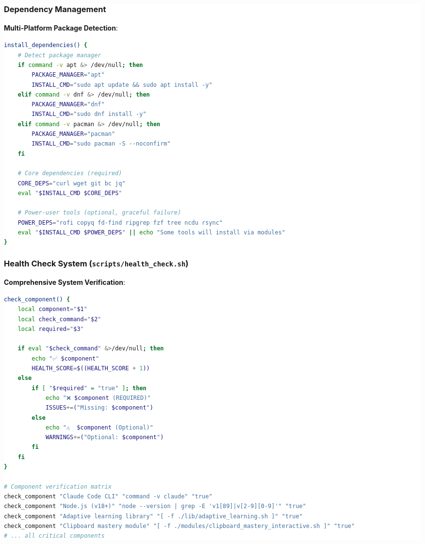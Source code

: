 ### **Dependency Management**

**Multi-Platform Package Detection**:
```bash
install_dependencies() {
    # Detect package manager
    if command -v apt &> /dev/null; then
        PACKAGE_MANAGER="apt"
        INSTALL_CMD="sudo apt update && sudo apt install -y"
    elif command -v dnf &> /dev/null; then
        PACKAGE_MANAGER="dnf"
        INSTALL_CMD="sudo dnf install -y"
    elif command -v pacman &> /dev/null; then
        PACKAGE_MANAGER="pacman"
        INSTALL_CMD="sudo pacman -S --noconfirm"
    fi
    
    # Core dependencies (required)
    CORE_DEPS="curl wget git bc jq"
    eval "$INSTALL_CMD $CORE_DEPS"
    
    # Power-user tools (optional, graceful failure)
    POWER_DEPS="rofi copyq fd-find ripgrep fzf tree ncdu rsync"
    eval "$INSTALL_CMD $POWER_DEPS" || echo "Some tools will install via modules"
}
```

### **Health Check System (`scripts/health_check.sh`)**

**Comprehensive System Verification**:
```bash
check_component() {
    local component="$1"
    local check_command="$2"
    local required="$3"
    
    if eval "$check_command" &>/dev/null; then
        echo "✅ $component"
        HEALTH_SCORE=$((HEALTH_SCORE + 1))
    else
        if [ "$required" = "true" ]; then
            echo "❌ $component (REQUIRED)"
            ISSUES+=("Missing: $component")
        else
            echo "⚠️  $component (Optional)"
            WARNINGS+=("Optional: $component")
        fi
    fi
}

# Component verification matrix
check_component "Claude Code CLI" "command -v claude" "true"
check_component "Node.js (v18+)" "node --version | grep -E 'v1[89]|v[2-9][0-9]'" "true"
check_component "Adaptive learning library" "[ -f ./lib/adaptive_learning.sh ]" "true"
check_component "Clipboard mastery module" "[ -f ./modules/clipboard_mastery_interactive.sh ]" "true"
# ... all critical components
```
